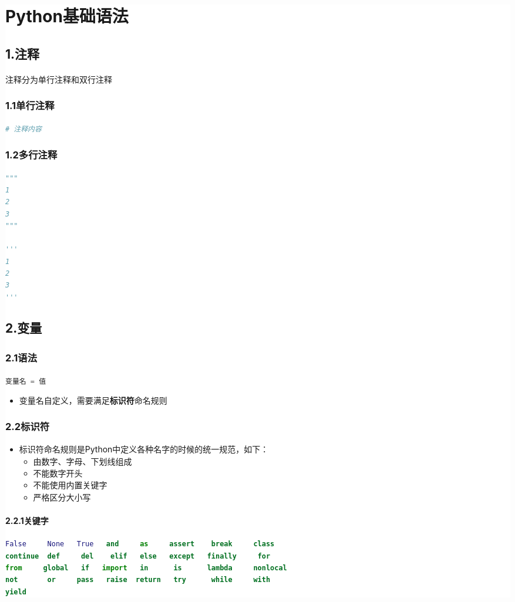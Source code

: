 # Python基础语法

## 1.注释

注释分为单行注释和双行注释

### 1.1单行注释

```python
# 注释内容
```

### 1.2多行注释

```python
"""
1
2
3
"""

'''
1
2
3
'''
```

## 2.变量

### 2.1语法

```python
变量名 = 值
```

- 变量名自定义，需要满足**标识符**命名规则

### 2.2标识符

- 标识符命名规则是Python中定义各种名字的时候的统一规范，如下：
  - 由数字、字母、下划线组成
  - 不能数字开头
  - 不能使用内置关键字
  - 严格区分大小写

#### 2.2.1关键字

```python
False     None   True   and     as     assert    break     class
continue  def     del    elif   else   except   finally     for
from     global   if   import   in      is      lambda     nonlocal
not       or     pass   raise  return   try      while     with
yield
```
